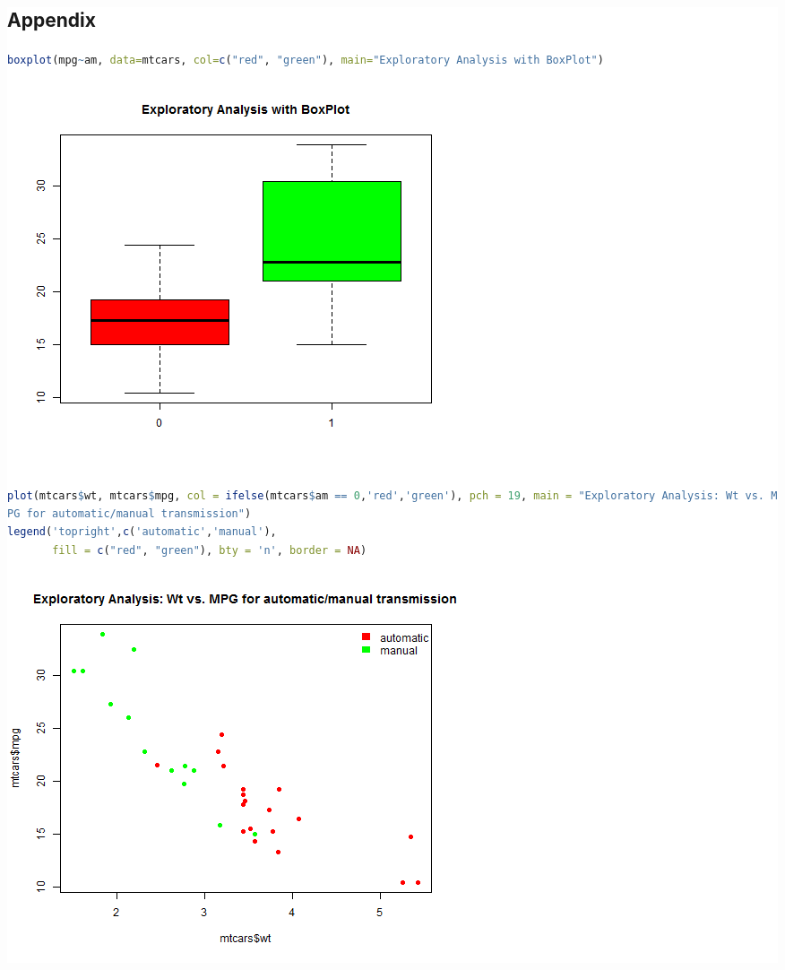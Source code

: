 Appendix
--------


```r
boxplot(mpg~am, data=mtcars, col=c("red", "green"), main="Exploratory Analysis with BoxPlot")
```

![plot of chunk unnamed-chunk-3](figure/unnamed-chunk-31.png) 

```r
plot(mtcars$wt, mtcars$mpg, col = ifelse(mtcars$am == 0,'red','green'), pch = 19, main = "Exploratory Analysis: Wt vs. MPG for automatic/manual transmission")
legend('topright',c('automatic','manual'),
       fill = c("red", "green"), bty = 'n', border = NA)
```

![plot of chunk unnamed-chunk-3](figure/unnamed-chunk-32.png) 
